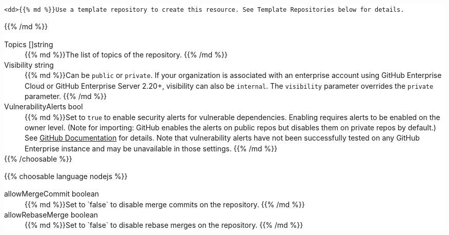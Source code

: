     <dd>{{% md %}}Use a template repository to create this resource. See Template Repositories below for details.
{{% /md %}}</dd><dt class="property-optional"
            title="Optional">
        <span id="topics_go">
<a href="#topics_go" style="color: inherit; text-decoration: inherit;">Topics</a>
</span>
        <span class="property-indicator"></span>
        <span class="property-type">[]string</span>
    </dt>
    <dd>{{% md %}}The list of topics of the repository.
{{% /md %}}</dd><dt class="property-optional"
            title="Optional">
        <span id="visibility_go">
<a href="#visibility_go" style="color: inherit; text-decoration: inherit;">Visibility</a>
</span>
        <span class="property-indicator"></span>
        <span class="property-type">string</span>
    </dt>
    <dd>{{% md %}}Can be `public` or `private`. If your organization is associated with an enterprise account using GitHub Enterprise Cloud or GitHub Enterprise Server 2.20+, visibility can also be `internal`. The `visibility` parameter overrides the `private` parameter.
{{% /md %}}</dd><dt class="property-optional"
            title="Optional">
        <span id="vulnerabilityalerts_go">
<a href="#vulnerabilityalerts_go" style="color: inherit; text-decoration: inherit;">Vulnerability<wbr>Alerts</a>
</span>
        <span class="property-indicator"></span>
        <span class="property-type">bool</span>
    </dt>
    <dd>{{% md %}}Set to `true` to enable security alerts for vulnerable dependencies. Enabling requires alerts to be enabled on the owner level. (Note for importing: GitHub enables the alerts on public repos but disables them on private repos by default.) See [GitHub Documentation](https://help.github.com/en/github/managing-security-vulnerabilities/about-security-alerts-for-vulnerable-dependencies) for details. Note that vulnerability alerts have not been successfully tested on any GitHub Enterprise instance and may be unavailable in those settings.
{{% /md %}}</dd></dl>
{{% /choosable %}}

{{% choosable language nodejs %}}
<dl class="resources-properties"><dt class="property-optional"
            title="Optional">
        <span id="allowmergecommit_nodejs">
<a href="#allowmergecommit_nodejs" style="color: inherit; text-decoration: inherit;">allow<wbr>Merge<wbr>Commit</a>
</span>
        <span class="property-indicator"></span>
        <span class="property-type">boolean</span>
    </dt>
    <dd>{{% md %}}Set to `false` to disable merge commits on the repository.
{{% /md %}}</dd><dt class="property-optional"
            title="Optional">
        <span id="allowrebasemerge_nodejs">
<a href="#allowrebasemerge_nodejs" style="color: inherit; text-decoration: inherit;">allow<wbr>Rebase<wbr>Merge</a>
</span>
        <span class="property-indicator"></span>
        <span class="property-type">boolean</span>
    </dt>
    <dd>{{% md %}}Set to `false` to disable rebase merges on the repository.
{{% /md %}}</dd><dt class="property-optional"
            title="Optional">
        <span id="allowsquashmerge_nodejs">
